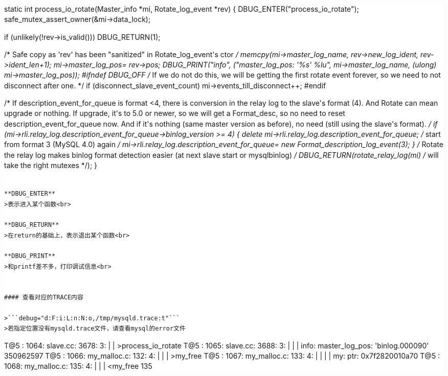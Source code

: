 static int process_io_rotate(Master_info *mi, Rotate_log_event *rev)
{
  DBUG_ENTER("process_io_rotate");
  safe_mutex_assert_owner(&mi->data_lock);

  if (unlikely(!rev->is_valid()))
    DBUG_RETURN(1);

  /* Safe copy as 'rev' has been "sanitized" in Rotate_log_event's ctor */
  memcpy(mi->master_log_name, rev->new_log_ident, rev->ident_len+1);
  mi->master_log_pos= rev->pos;
  DBUG_PRINT("info", ("master_log_pos: '%s' %lu",
                      mi->master_log_name, (ulong) mi->master_log_pos));
#ifndef DBUG_OFF
  /*
    If we do not do this, we will be getting the first
    rotate event forever, so we need to not disconnect after one.
  */
  if (disconnect_slave_event_count)
    mi->events_till_disconnect++;
#endif

  /*
    If description_event_for_queue is format <4, there is conversion in the
    relay log to the slave's format (4). And Rotate can mean upgrade or
    nothing. If upgrade, it's to 5.0 or newer, so we will get a Format_desc, so
    no need to reset description_event_for_queue now. And if it's nothing (same
    master version as before), no need (still using the slave's format).
  */
  if (mi->rli.relay_log.description_event_for_queue->binlog_version >= 4)
  {
    delete mi->rli.relay_log.description_event_for_queue;
    /* start from format 3 (MySQL 4.0) again */
    mi->rli.relay_log.description_event_for_queue= new
      Format_description_log_event(3);
  }
  /*
    Rotate the relay log makes binlog format detection easier (at next slave
    start or mysqlbinlog)
  */
  DBUG_RETURN(rotate_relay_log(mi) /* will take the right mutexes */);
}

```

**DBUG_ENTER** 
>表示进入某个函数<br> 

**DBUG_RETURN** 
>在return的基础上，表示退出某个函数<br>

**DBUG_PRINT** 
>和printf差不多，打印调试信息<br>


#### 查看对应的TRACE内容

>```debug="d:F:i:L:n:N:o,/tmp/mysqld.trace:t"```
>若指定位置没有mysqld.trace文件，请查看mysql的error文件

```
T@5    :  1064:       slave.cc:  3678:    3: | | >process_io_rotate
T@5    :  1065:       slave.cc:  3688:    3: | | | info: master_log_pos: 'binlog.000090' 350962597
T@5    :  1066:    my_malloc.c:   132:    4: | | | >my_free
T@5    :  1067:    my_malloc.c:   133:    4: | | | | my: ptr: 0x7f2820010a70
T@5    :  1068:    my_malloc.c:   135:    4: | | | <my_free 135